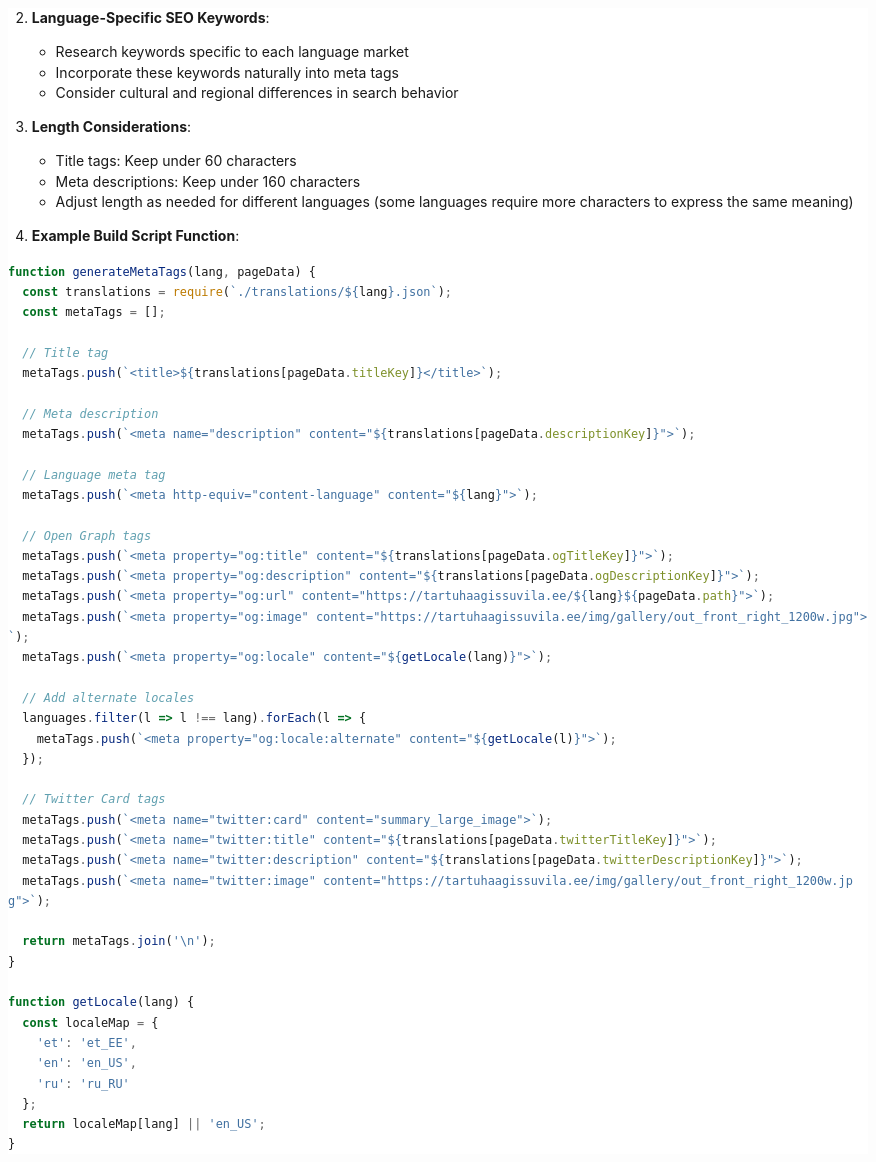 2. **Language-Specific SEO Keywords**:
   - Research keywords specific to each language market
   - Incorporate these keywords naturally into meta tags
   - Consider cultural and regional differences in search behavior

3. **Length Considerations**:
   - Title tags: Keep under 60 characters
   - Meta descriptions: Keep under 160 characters
   - Adjust length as needed for different languages (some languages require more characters to express the same meaning)

4. **Example Build Script Function**:

```javascript
function generateMetaTags(lang, pageData) {
  const translations = require(`./translations/${lang}.json`);
  const metaTags = [];
  
  // Title tag
  metaTags.push(`<title>${translations[pageData.titleKey]}</title>`);
  
  // Meta description
  metaTags.push(`<meta name="description" content="${translations[pageData.descriptionKey]}">`);
  
  // Language meta tag
  metaTags.push(`<meta http-equiv="content-language" content="${lang}">`);
  
  // Open Graph tags
  metaTags.push(`<meta property="og:title" content="${translations[pageData.ogTitleKey]}">`);
  metaTags.push(`<meta property="og:description" content="${translations[pageData.ogDescriptionKey]}">`);
  metaTags.push(`<meta property="og:url" content="https://tartuhaagissuvila.ee/${lang}${pageData.path}">`);
  metaTags.push(`<meta property="og:image" content="https://tartuhaagissuvila.ee/img/gallery/out_front_right_1200w.jpg">`);
  metaTags.push(`<meta property="og:locale" content="${getLocale(lang)}">`);
  
  // Add alternate locales
  languages.filter(l => l !== lang).forEach(l => {
    metaTags.push(`<meta property="og:locale:alternate" content="${getLocale(l)}">`);
  });
  
  // Twitter Card tags
  metaTags.push(`<meta name="twitter:card" content="summary_large_image">`);
  metaTags.push(`<meta name="twitter:title" content="${translations[pageData.twitterTitleKey]}">`);
  metaTags.push(`<meta name="twitter:description" content="${translations[pageData.twitterDescriptionKey]}">`);
  metaTags.push(`<meta name="twitter:image" content="https://tartuhaagissuvila.ee/img/gallery/out_front_right_1200w.jpg">`);
  
  return metaTags.join('\n');
}

function getLocale(lang) {
  const localeMap = {
    'et': 'et_EE',
    'en': 'en_US',
    'ru': 'ru_RU'
  };
  return localeMap[lang] || 'en_US';
}
```
